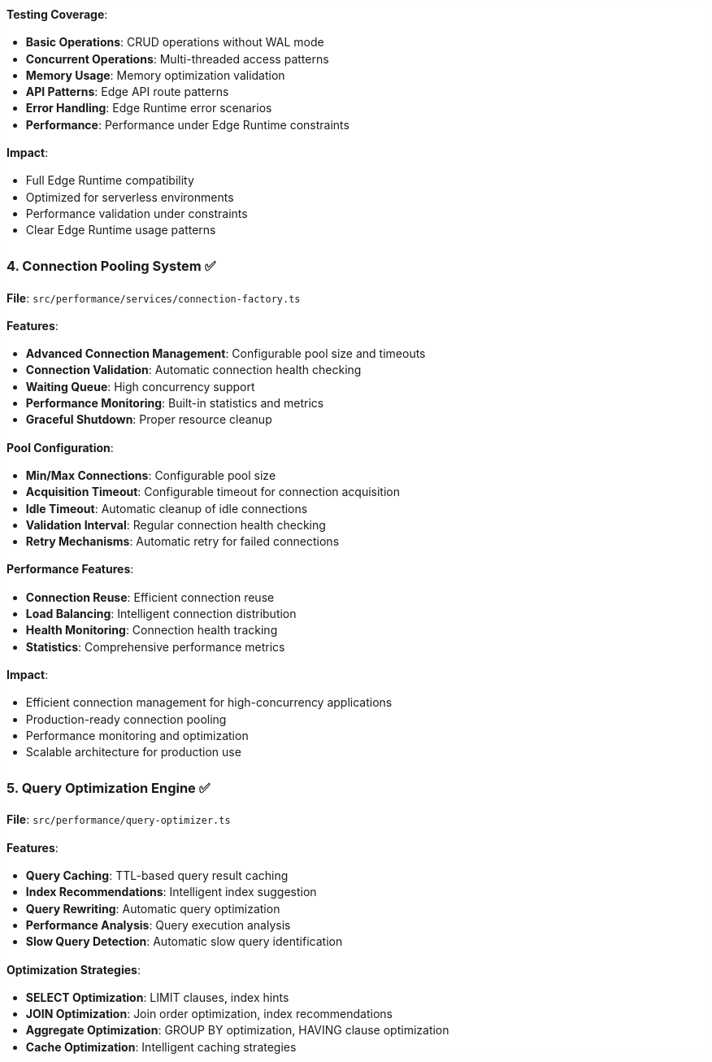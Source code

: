 **Testing Coverage**:
- **Basic Operations**: CRUD operations without WAL mode
- **Concurrent Operations**: Multi-threaded access patterns
- **Memory Usage**: Memory optimization validation
- **API Patterns**: Edge API route patterns
- **Error Handling**: Edge Runtime error scenarios
- **Performance**: Performance under Edge Runtime constraints

**Impact**:
- Full Edge Runtime compatibility
- Optimized for serverless environments
- Performance validation under constraints
- Clear Edge Runtime usage patterns

### 4. Connection Pooling System ✅
**File**: `src/performance/services/connection-factory.ts`

**Features**:
- **Advanced Connection Management**: Configurable pool size and timeouts
- **Connection Validation**: Automatic connection health checking
- **Waiting Queue**: High concurrency support
- **Performance Monitoring**: Built-in statistics and metrics
- **Graceful Shutdown**: Proper resource cleanup

**Pool Configuration**:
- **Min/Max Connections**: Configurable pool size
- **Acquisition Timeout**: Configurable timeout for connection acquisition
- **Idle Timeout**: Automatic cleanup of idle connections
- **Validation Interval**: Regular connection health checking
- **Retry Mechanisms**: Automatic retry for failed connections

**Performance Features**:
- **Connection Reuse**: Efficient connection reuse
- **Load Balancing**: Intelligent connection distribution
- **Health Monitoring**: Connection health tracking
- **Statistics**: Comprehensive performance metrics

**Impact**:
- Efficient connection management for high-concurrency applications
- Production-ready connection pooling
- Performance monitoring and optimization
- Scalable architecture for production use

### 5. Query Optimization Engine ✅
**File**: `src/performance/query-optimizer.ts`

**Features**:
- **Query Caching**: TTL-based query result caching
- **Index Recommendations**: Intelligent index suggestion
- **Query Rewriting**: Automatic query optimization
- **Performance Analysis**: Query execution analysis
- **Slow Query Detection**: Automatic slow query identification

**Optimization Strategies**:
- **SELECT Optimization**: LIMIT clauses, index hints
- **JOIN Optimization**: Join order optimization, index recommendations
- **Aggregate Optimization**: GROUP BY optimization, HAVING clause optimization
- **Cache Optimization**: Intelligent caching strategies
